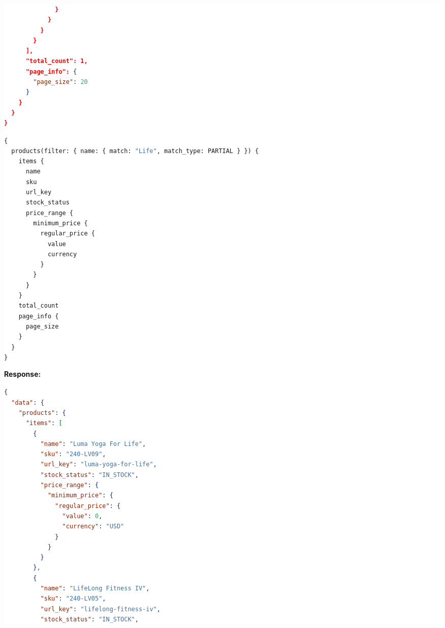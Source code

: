 ```json
              }
            }
          }
        }
      ],
      "total_count": 1,
      "page_info": {
        "page_size": 20
      }
    }
  }
}
```

```graphql
{
  products(filter: { name: { match: "Life", match_type: PARTIAL } }) {
    items {
      name
      sku
      url_key
      stock_status
      price_range {
        minimum_price {
          regular_price {
            value
            currency
          }
        }
      }
    }
    total_count
    page_info {
      page_size
    }
  }
}
```

**Response:**

```json
{
  "data": {
    "products": {
      "items": [
        {
          "name": "Luma Yoga For Life",
          "sku": "240-LV09",
          "url_key": "luma-yoga-for-life",
          "stock_status": "IN_STOCK",
          "price_range": {
            "minimum_price": {
              "regular_price": {
                "value": 0,
                "currency": "USD"
              }
            }
          }
        },
        {
          "name": "LifeLong Fitness IV",
          "sku": "240-LV05",
          "url_key": "lifelong-fitness-iv",
          "stock_status": "IN_STOCK",
```